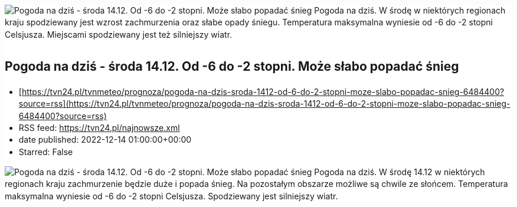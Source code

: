 <img alt="Pogoda na dziś - środa 14.12. Od -6 do -2 stopni. Może słabo popadać śnieg" src="https://tvn24.pl/tvnmeteo/najnowsze/cdn-zdjecie-10gpvx-poproszy-snieg-6485906/alternates/LANDSCAPE_1280" />
    Pogoda na dziś. W środę w niektórych regionach kraju spodziewany jest wzrost zachmurzenia oraz słabe opady śniegu. Temperatura maksymalna wyniesie od -6 do -2 stopni Celsjusza. Miejscami spodziewany jest też silniejszy wiatr.

## Pogoda na dziś - środa 14.12. Od -6 do -2 stopni. Może słabo popadać śnieg
 - [https://tvn24.pl/tvnmeteo/prognoza/pogoda-na-dzis-sroda-1412-od-6-do-2-stopni-moze-slabo-popadac-snieg-6484400?source=rss](https://tvn24.pl/tvnmeteo/prognoza/pogoda-na-dzis-sroda-1412-od-6-do-2-stopni-moze-slabo-popadac-snieg-6484400?source=rss)
 - RSS feed: https://tvn24.pl/najnowsze.xml
 - date published: 2022-12-14 01:00:00+00:00
 - Starred: False

<img alt="Pogoda na dziś - środa 14.12. Od -6 do -2 stopni. Może słabo popadać śnieg" src="https://tvn24.pl/tvnmeteo/najnowsze/cdn-zdjecie-10gpvx-poproszy-snieg-6485906/alternates/LANDSCAPE_1280" />
    Pogoda na dziś. W środę 14.12 w niektórych regionach kraju zachmurzenie będzie duże i popada śnieg. Na pozostałym obszarze możliwe są chwile ze słońcem. Temperatura maksymalna wyniesie od -6 do -2 stopni Celsjusza. Spodziewany jest silniejszy wiatr.
